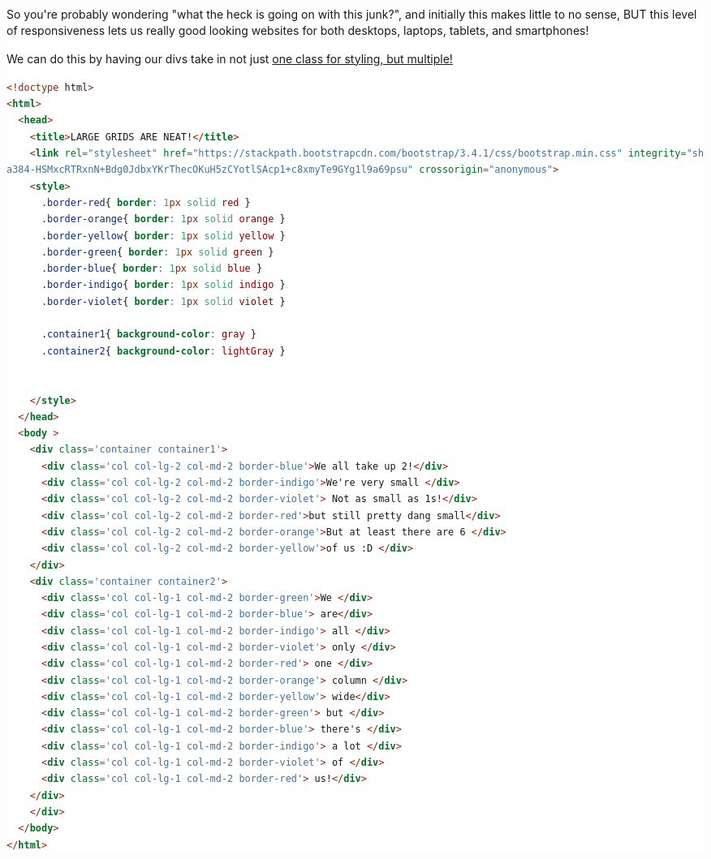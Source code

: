 

So you're probably wondering "what the heck is going on with this junk?", and initially this makes little to no sense, BUT this level of responsiveness lets us really good looking websites for both desktops, laptops, tablets, and smartphones!

We can do this by having our divs take in not just [one class for styling, but multiple!](https://codepen.io/bdpastl/pen/pBRxXq?editors=1000) 

```html
<!doctype html>
<html>
  <head> 
    <title>LARGE GRIDS ARE NEAT!</title>
    <link rel="stylesheet" href="https://stackpath.bootstrapcdn.com/bootstrap/3.4.1/css/bootstrap.min.css" integrity="sha384-HSMxcRTRxnN+Bdg0JdbxYKrThecOKuH5zCYotlSAcp1+c8xmyTe9GYg1l9a69psu" crossorigin="anonymous">
    <style>
      .border-red{ border: 1px solid red }
      .border-orange{ border: 1px solid orange }
      .border-yellow{ border: 1px solid yellow }
      .border-green{ border: 1px solid green }
      .border-blue{ border: 1px solid blue }
      .border-indigo{ border: 1px solid indigo } 
      .border-violet{ border: 1px solid violet }

      .container1{ background-color: gray }
      .container2{ background-color: lightGray }


    </style>
  </head>
  <body >
    <div class='container container1'>
      <div class='col col-lg-2 col-md-2 border-blue'>We all take up 2!</div>
      <div class='col col-lg-2 col-md-2 border-indigo'>We're very small </div>
      <div class='col col-lg-2 col-md-2 border-violet'> Not as small as 1s!</div>
      <div class='col col-lg-2 col-md-2 border-red'>but still pretty dang small</div>
      <div class='col col-lg-2 col-md-2 border-orange'>But at least there are 6 </div>
      <div class='col col-lg-2 col-md-2 border-yellow'>of us :D </div>
    </div>
    <div class='container container2'> 
      <div class='col col-lg-1 col-md-2 border-green'>We </div>
      <div class='col col-lg-1 col-md-2 border-blue'> are</div>
      <div class='col col-lg-1 col-md-2 border-indigo'> all </div>
      <div class='col col-lg-1 col-md-2 border-violet'> only </div>
      <div class='col col-lg-1 col-md-2 border-red'> one </div>
      <div class='col col-lg-1 col-md-2 border-orange'> column </div>
      <div class='col col-lg-1 col-md-2 border-yellow'> wide</div>
      <div class='col col-lg-1 col-md-2 border-green'> but </div>
      <div class='col col-lg-1 col-md-2 border-blue'> there's </div>
      <div class='col col-lg-1 col-md-2 border-indigo'> a lot </div>
      <div class='col col-lg-1 col-md-2 border-violet'> of </div>
      <div class='col col-lg-1 col-md-2 border-red'> us!</div>                        
    </div>
    </div>
  </body>
</html>
```
